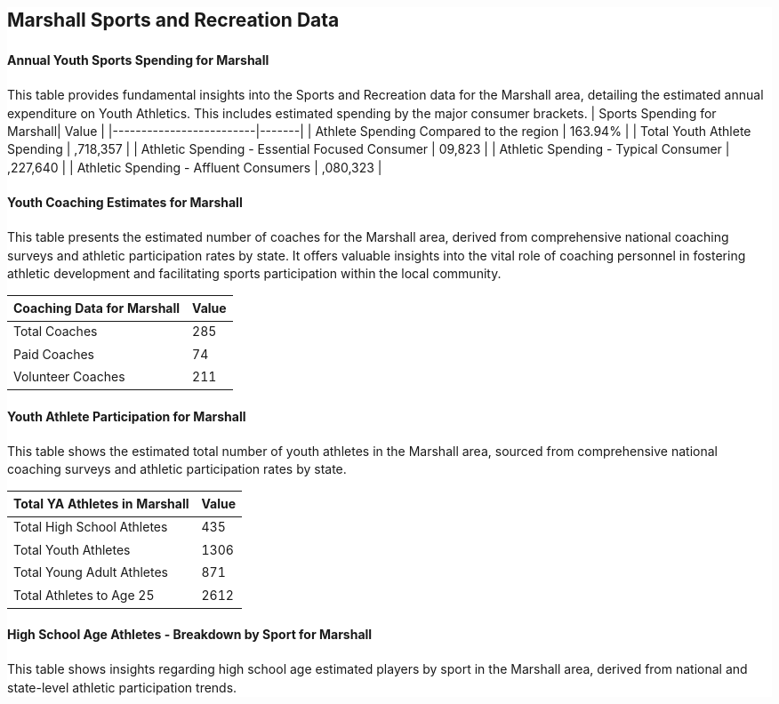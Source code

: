 ## Marshall Sports and Recreation Data

#### Annual Youth Sports Spending for Marshall

This table provides fundamental insights into the Sports and Recreation data for the Marshall area, detailing the estimated annual expenditure on Youth Athletics. This includes estimated spending by the major consumer brackets. 
| Sports Spending for Marshall| Value |
|-------------------------|-------|
| Athlete Spending Compared to the region | 163.94% |
| Total Youth Athlete Spending | ,718,357 |
| Athletic Spending - Essential Focused Consumer | 09,823 |
| Athletic Spending - Typical Consumer | ,227,640 |
| Athletic Spending - Affluent Consumers | ,080,323 |

#### Youth Coaching Estimates for Marshall

This table presents the estimated number of coaches for the Marshall area, derived from comprehensive national coaching surveys and athletic participation rates by state. It offers valuable insights into the vital role of coaching personnel in fostering athletic development and facilitating sports participation within the local community.

| Coaching Data for Marshall | Value |
|-------------|-------|
| Total Coaches | 285 |
| Paid Coaches | 74 |
| Volunteer Coaches | 211 |

#### Youth Athlete Participation for Marshall

This table shows the estimated total number of youth athletes in the Marshall area, sourced from comprehensive national coaching surveys and athletic participation rates by state.

| Total YA Athletes in Marshall | Value |
|-------------|-------|
| Total High School Athletes | 435 |
| Total Youth Athletes | 1306 |
| Total Young Adult Athletes | 871 |
| Total Athletes to Age 25 | 2612 |

#### High School Age Athletes - Breakdown by Sport for Marshall

This table shows insights regarding high school age estimated players by sport in the Marshall area, derived from national and state-level athletic participation trends. 
